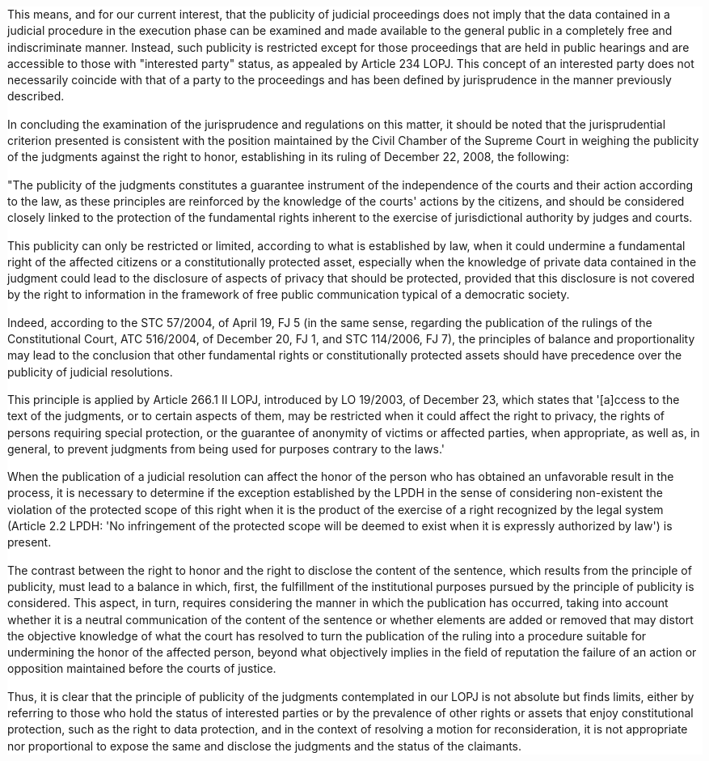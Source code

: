 This means, and for our current interest, that the publicity of judicial proceedings does not imply that the data contained in a judicial procedure in the execution phase can be examined and made available to the general public in a completely free and indiscriminate manner. Instead, such publicity is restricted except for those proceedings that are held in public hearings and are accessible to those with "interested party" status, as appealed by Article 234 LOPJ. This concept of an interested party does not necessarily coincide with that of a party to the proceedings and has been defined by jurisprudence in the manner previously described.

In concluding the examination of the jurisprudence and regulations on this matter, it should be noted that the jurisprudential criterion presented is consistent with the position maintained by the Civil Chamber of the Supreme Court in weighing the publicity of the judgments against the right to honor, establishing in its ruling of December 22, 2008, the following:

"The publicity of the judgments constitutes a guarantee instrument of the independence of the courts and their action according to the law, as these principles are reinforced by the knowledge of the courts' actions by the citizens, and should be considered closely linked to the protection of the fundamental rights inherent to the exercise of jurisdictional authority by judges and courts.

This publicity can only be restricted or limited, according to what is established by law, when it could undermine a fundamental right of the affected citizens or a constitutionally protected asset, especially when the knowledge of private data contained in the judgment could lead to the disclosure of aspects of privacy that should be protected, provided that this disclosure is not covered by the right to information in the framework of free public communication typical of a democratic society.

Indeed, according to the STC 57/2004, of April 19, FJ 5 (in the same sense, regarding the publication of the rulings of the Constitutional Court, ATC 516/2004, of December 20, FJ 1, and STC 114/2006, FJ 7), the principles of balance and proportionality may lead to the conclusion that other fundamental rights or constitutionally protected assets should have precedence over the publicity of judicial resolutions.

This principle is applied by Article 266.1 II LOPJ, introduced by LO 19/2003, of December 23, which states that '\[a\]ccess to the text of the judgments, or to certain aspects of them, may be restricted when it could affect the right to privacy, the rights of persons requiring special protection, or the guarantee of anonymity of victims or affected parties, when appropriate, as well as, in general, to prevent judgments from being used for purposes contrary to the laws.'

When the publication of a judicial resolution can affect the honor of the person who has obtained an unfavorable result in the process, it is necessary to determine if the exception established by the LPDH in the sense of considering non-existent the violation of the protected scope of this right when it is the product of the exercise of a right recognized by the legal system (Article 2.2 LPDH: 'No infringement of the protected scope will be deemed to exist when it is expressly authorized by law') is present.

The contrast between the right to honor and the right to disclose the content of the sentence, which results from the principle of publicity, must lead to a balance in which, first, the fulfillment of the institutional purposes pursued by the principle of publicity is considered. This aspect, in turn, requires considering the manner in which the publication has occurred, taking into account whether it is a neutral communication of the content of the sentence or whether elements are added or removed that may distort the objective knowledge of what the court has resolved to turn the publication of the ruling into a procedure suitable for undermining the honor of the affected person, beyond what objectively implies in the field of reputation the failure of an action or opposition maintained before the courts of justice.

Thus, it is clear that the principle of publicity of the judgments contemplated in our LOPJ is not absolute but finds limits, either by referring to those who hold the status of interested parties or by the prevalence of other rights or assets that enjoy constitutional protection, such as the right to data protection, and in the context of resolving a motion for reconsideration, it is not appropriate nor proportional to expose the same and disclose the judgments and the status of the claimants.
